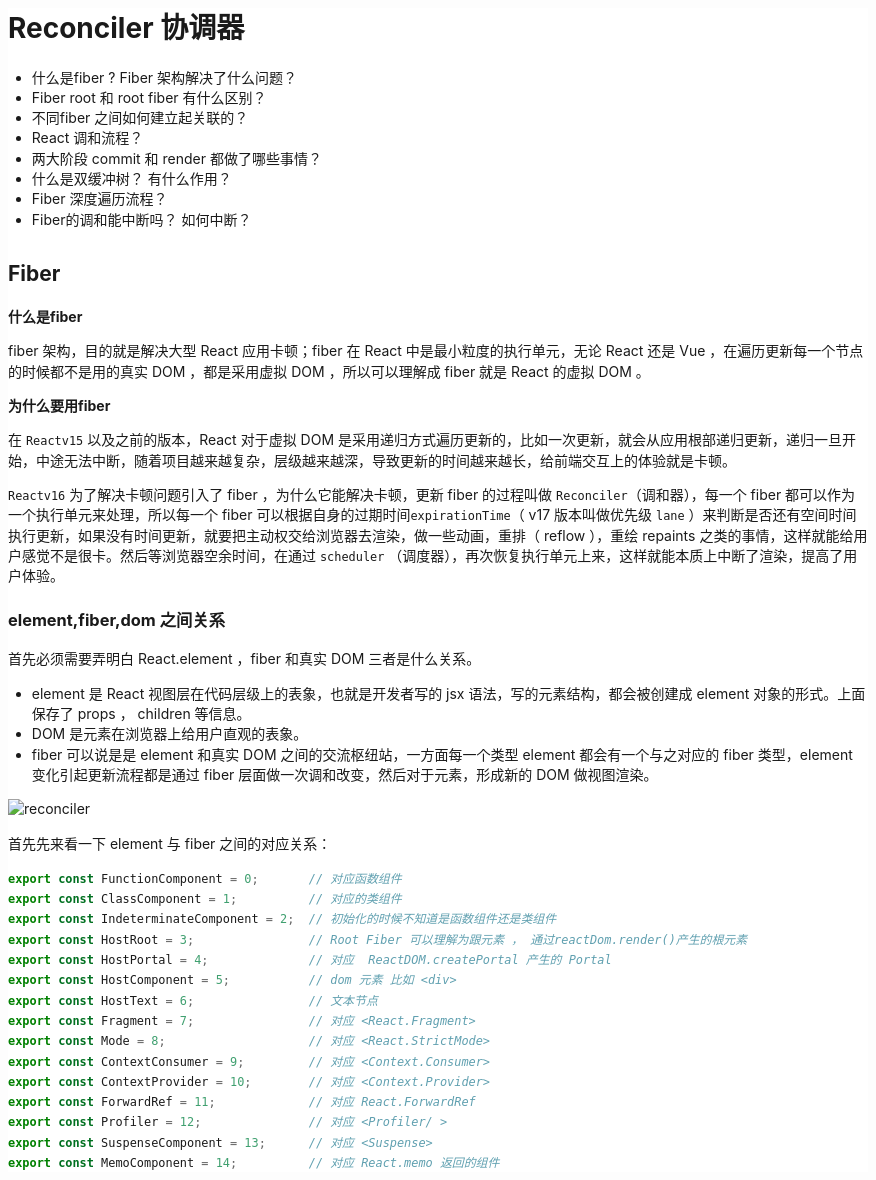 # Reconciler 协调器

- 什么是fiber ? Fiber 架构解决了什么问题？
- Fiber root 和 root fiber 有什么区别？
- 不同fiber 之间如何建立起关联的？
- React 调和流程？
- 两大阶段 commit 和 render 都做了哪些事情？
- 什么是双缓冲树？ 有什么作用？
- Fiber 深度遍历流程？
- Fiber的调和能中断吗？ 如何中断？

## Fiber

**什么是fiber**

fiber 架构，目的就是解决大型 React 应用卡顿；fiber 在 React 中是最小粒度的执行单元，无论 React 还是 Vue ，在遍历更新每一个节点的时候都不是用的真实 DOM ，都是采用虚拟 DOM ，所以可以理解成 fiber 就是 React 的虚拟 DOM 。

**为什么要用fiber**

在 `Reactv15` 以及之前的版本，React 对于虚拟 DOM 是采用递归方式遍历更新的，比如一次更新，就会从应用根部递归更新，递归一旦开始，中途无法中断，随着项目越来越复杂，层级越来越深，导致更新的时间越来越长，给前端交互上的体验就是卡顿。

`Reactv16` 为了解决卡顿问题引入了 fiber ，为什么它能解决卡顿，更新 fiber 的过程叫做 `Reconciler`（调和器），每一个 fiber 都可以作为一个执行单元来处理，所以每一个 fiber 可以根据自身的过期时间`expirationTime`（ v17 版本叫做优先级 `lane` ）来判断是否还有空间时间执行更新，如果没有时间更新，就要把主动权交给浏览器去渲染，做一些动画，重排（ reflow ），重绘 repaints 之类的事情，这样就能给用户感觉不是很卡。然后等浏览器空余时间，在通过 `scheduler` （调度器），再次恢复执行单元上来，这样就能本质上中断了渲染，提高了用户体验。

### element,fiber,dom 之间关系

首先必须需要弄明白 React.element ，fiber 和真实 DOM 三者是什么关系。

- element 是 React 视图层在代码层级上的表象，也就是开发者写的 jsx 语法，写的元素结构，都会被创建成 element 对象的形式。上面保存了 props ， children 等信息。
- DOM 是元素在浏览器上给用户直观的表象。
- fiber 可以说是是 element 和真实 DOM 之间的交流枢纽站，一方面每一个类型 element 都会有一个与之对应的 fiber 类型，element 变化引起更新流程都是通过 fiber 层面做一次调和改变，然后对于元素，形成新的 DOM 做视图渲染。

![reconciler](/blog/images/react/reconciler1.png)

首先先来看一下 element 与 fiber 之间的对应关系：

```js
export const FunctionComponent = 0;       // 对应函数组件
export const ClassComponent = 1;          // 对应的类组件
export const IndeterminateComponent = 2;  // 初始化的时候不知道是函数组件还是类组件 
export const HostRoot = 3;                // Root Fiber 可以理解为跟元素 ， 通过reactDom.render()产生的根元素
export const HostPortal = 4;              // 对应  ReactDOM.createPortal 产生的 Portal 
export const HostComponent = 5;           // dom 元素 比如 <div>
export const HostText = 6;                // 文本节点
export const Fragment = 7;                // 对应 <React.Fragment> 
export const Mode = 8;                    // 对应 <React.StrictMode>   
export const ContextConsumer = 9;         // 对应 <Context.Consumer>
export const ContextProvider = 10;        // 对应 <Context.Provider>
export const ForwardRef = 11;             // 对应 React.ForwardRef
export const Profiler = 12;               // 对应 <Profiler/ >
export const SuspenseComponent = 13;      // 对应 <Suspense>
export const MemoComponent = 14;          // 对应 React.memo 返回的组件
```
